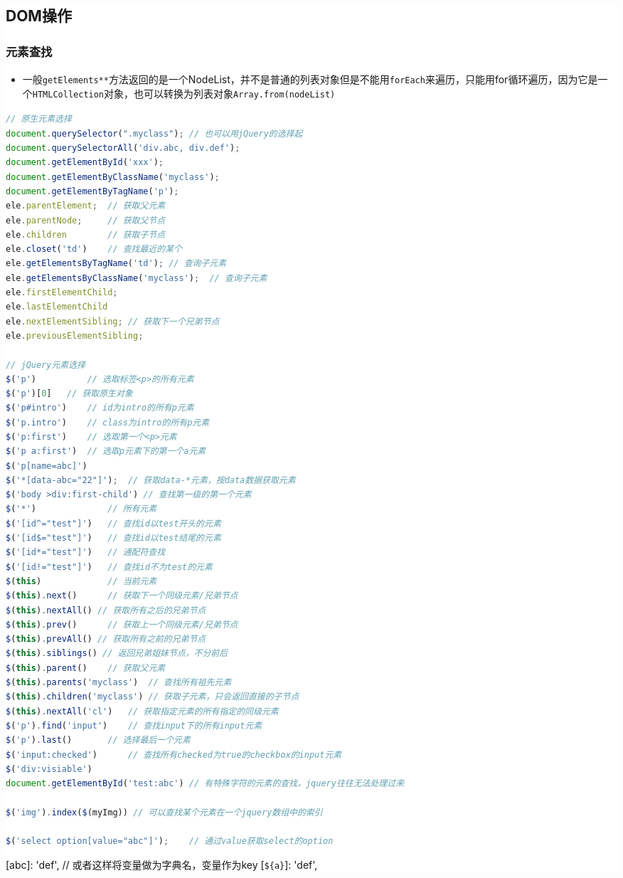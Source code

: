 ## DOM操作

### 元素查找

- 一般`getElements**`方法返回的是一个NodeList，并不是普通的列表对象但是不能用`forEach`来遍历，只能用for循环遍历，因为它是一个`HTMLCollection`对象，也可以转换为列表对象`Array.from(nodeList)`

```javascript
// 原生元素选择
document.querySelector(".myclass");	// 也可以用jQuery的选择起
document.querySelectorAll('div.abc, div.def');
document.getElementById('xxx');
document.getElementByClassName('myclass');
document.getElementByTagName('p');
ele.parentElement;	// 获取父元素
ele.parentNode;		// 获取父节点
ele.children		// 获取子节点
ele.closet('td')	// 查找最近的某个
ele.getElementsByTagName('td');	// 查询子元素
ele.getElementsByClassName('myclass');	// 查询子元素
ele.firstElementChild;
ele.lastElementChild
ele.nextElementSibling;	// 获取下一个兄弟节点
ele.previousElementSibling;

// jQuery元素选择
$('p')  		// 选取标签<p>的所有元素
$('p')[0]	// 获取原生对象
$('p#intro')  	// id为intro的所有p元素
$('p.intro')  	// class为intro的所有p元素
$('p:first')  	// 选取第一个<p>元素
$('p a:first')	// 选取p元素下的第一个a元素
$('p[name=abc]')
$('*[data-abc="22"]');	// 获取data-*元素，按data数据获取元素
$('body >div:first-child') // 查找第一级的第一个元素
$('*')        		// 所有元素
$('[id^="test"]')	// 查找id以test开头的元素
$('[id$="test"]')	// 查找id以test结尾的元素
$('[id*="test"]')	// 通配符查找
$('[id!="test"]')	// 查找id不为test的元素
$(this)       		// 当前元素
$(this).next()  	// 获取下一个同级元素/兄弟节点
$(this).nextAll() // 获取所有之后的兄弟节点
$(this).prev()		// 获取上一个同级元素/兄弟节点
$(this).prevAll() // 获取所有之前的兄弟节点
$(this).siblings() // 返回兄弟姐妹节点，不分前后
$(this).parent()	// 获取父元素
$(this).parents('myclass')	// 查找所有祖先元素
$(this).children('myclass')	// 获取子元素，只会返回直接的子节点
$(this).nextAll('cl')	// 获取指定元素的所有指定的同级元素
$('p').find('input')	// 查找input下的所有input元素
$('p').last()		// 选择最后一个元素
$('input:checked') 		// 查找所有checked为true的checkbox的input元素
$('div:visiable')
document.getElementById('test:abc')	// 有特殊字符的元素的查找，jquery往往无法处理过来

$('img').index($(myImg)) // 可以查找某个元素在一个jquery数组中的索引

$('select option[value="abc"]');	// 通过value获取select的option
```


  [abc]: 'def',	// 或者这样将变量做为字典名，变量作为key
  [`${a}`]: 'def',